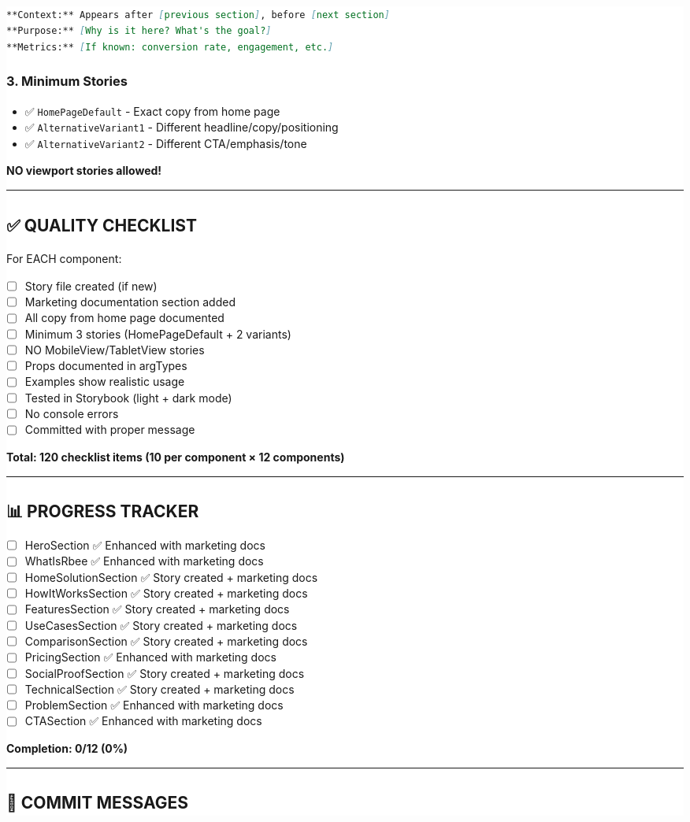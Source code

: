 ```markdown
**Context:** Appears after [previous section], before [next section]  
**Purpose:** [Why is it here? What's the goal?]  
**Metrics:** [If known: conversion rate, engagement, etc.]
```

### 3. Minimum Stories
- ✅ `HomePageDefault` - Exact copy from home page
- ✅ `AlternativeVariant1` - Different headline/copy/positioning
- ✅ `AlternativeVariant2` - Different CTA/emphasis/tone

**NO viewport stories allowed!**

---

## ✅ QUALITY CHECKLIST

For EACH component:
- [ ] Story file created (if new)
- [ ] Marketing documentation section added
- [ ] All copy from home page documented
- [ ] Minimum 3 stories (HomePageDefault + 2 variants)
- [ ] NO MobileView/TabletView stories
- [ ] Props documented in argTypes
- [ ] Examples show realistic usage
- [ ] Tested in Storybook (light + dark mode)
- [ ] No console errors
- [ ] Committed with proper message

**Total: 120 checklist items (10 per component × 12 components)**

---

## 📊 PROGRESS TRACKER

- [ ] HeroSection ✅ Enhanced with marketing docs
- [ ] WhatIsRbee ✅ Enhanced with marketing docs
- [ ] HomeSolutionSection ✅ Story created + marketing docs
- [ ] HowItWorksSection ✅ Story created + marketing docs
- [ ] FeaturesSection ✅ Story created + marketing docs
- [ ] UseCasesSection ✅ Story created + marketing docs
- [ ] ComparisonSection ✅ Story created + marketing docs
- [ ] PricingSection ✅ Enhanced with marketing docs
- [ ] SocialProofSection ✅ Story created + marketing docs
- [ ] TechnicalSection ✅ Story created + marketing docs
- [ ] ProblemSection ✅ Enhanced with marketing docs
- [ ] CTASection ✅ Enhanced with marketing docs

**Completion: 0/12 (0%)**

---

## 🚀 COMMIT MESSAGES
